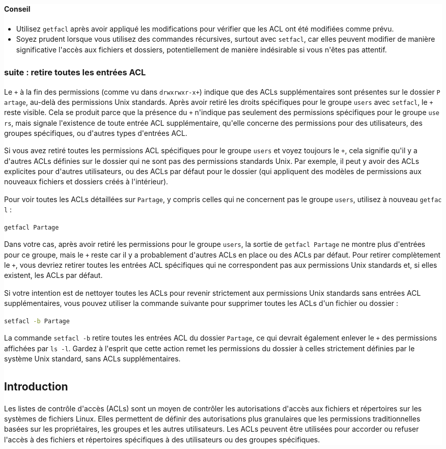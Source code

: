 #### Conseil

- Utilisez `getfacl` après avoir appliqué les modifications pour vérifier que les ACL ont été modifiées comme prévu.
- Soyez prudent lorsque vous utilisez des commandes récursives, surtout avec `setfacl`, car elles peuvent modifier de manière significative l'accès aux fichiers et dossiers, potentiellement de manière indésirable si vous n'êtes pas attentif.


### suite : retire toutes les entrées ACL

Le `+` à la fin des permissions (comme vu dans `drwxrwxr-x+`) indique que des ACLs supplémentaires sont présentes sur le dossier `Partage`, au-delà des permissions Unix standards. Après avoir retiré les droits spécifiques pour le groupe `users` avec `setfacl`, le `+` reste visible. Cela se produit parce que la présence du `+` n'indique pas seulement des permissions spécifiques pour le groupe `users`, mais signale l'existence de toute entrée ACL supplémentaire, qu'elle concerne des permissions pour des utilisateurs, des groupes spécifiques, ou d'autres types d'entrées ACL.

Si vous avez retiré toutes les permissions ACL spécifiques pour le groupe `users` et voyez toujours le `+`, cela signifie qu'il y a d'autres ACLs définies sur le dossier qui ne sont pas des permissions standards Unix. Par exemple, il peut y avoir des ACLs explicites pour d'autres utilisateurs, ou des ACLs par défaut pour le dossier (qui appliquent des modèles de permissions aux nouveaux fichiers et dossiers créés à l'intérieur).

Pour voir toutes les ACLs détaillées sur `Partage`, y compris celles qui ne concernent pas le groupe `users`, utilisez à nouveau `getfacl` :

```bash
getfacl Partage
```

Dans votre cas, après avoir retiré les permissions pour le groupe `users`, la sortie de `getfacl Partage` ne montre plus d'entrées pour ce groupe, mais le `+` reste car il y a probablement d'autres ACLs en place ou des ACLs par défaut. Pour retirer complètement le `+`, vous devriez retirer toutes les entrées ACL spécifiques qui ne correspondent pas aux permissions Unix standards et, si elles existent, les ACLs par défaut.

Si votre intention est de nettoyer toutes les ACLs pour revenir strictement aux permissions Unix standards sans entrées ACL supplémentaires, vous pouvez utiliser la commande suivante pour supprimer toutes les ACLs d'un fichier ou dossier :

```bash
setfacl -b Partage
```

La commande `setfacl -b` retire toutes les entrées ACL du dossier `Partage`, ce qui devrait également enlever le `+` des permissions affichées par `ls -l`. Gardez à l'esprit que cette action remet les permissions du dossier à celles strictement définies par le système Unix standard, sans ACLs supplémentaires.


## Introduction

Les listes de contrôle d'accès (ACLs) sont un moyen de contrôler les autorisations d'accès aux fichiers et répertoires sur les systèmes de fichiers Linux. Elles permettent de définir des autorisations plus granulaires que les permissions traditionnelles basées sur les propriétaires, les groupes et les autres utilisateurs. Les ACLs peuvent être utilisées pour accorder ou refuser l'accès à des fichiers et répertoires spécifiques à des utilisateurs ou des groupes spécifiques.
